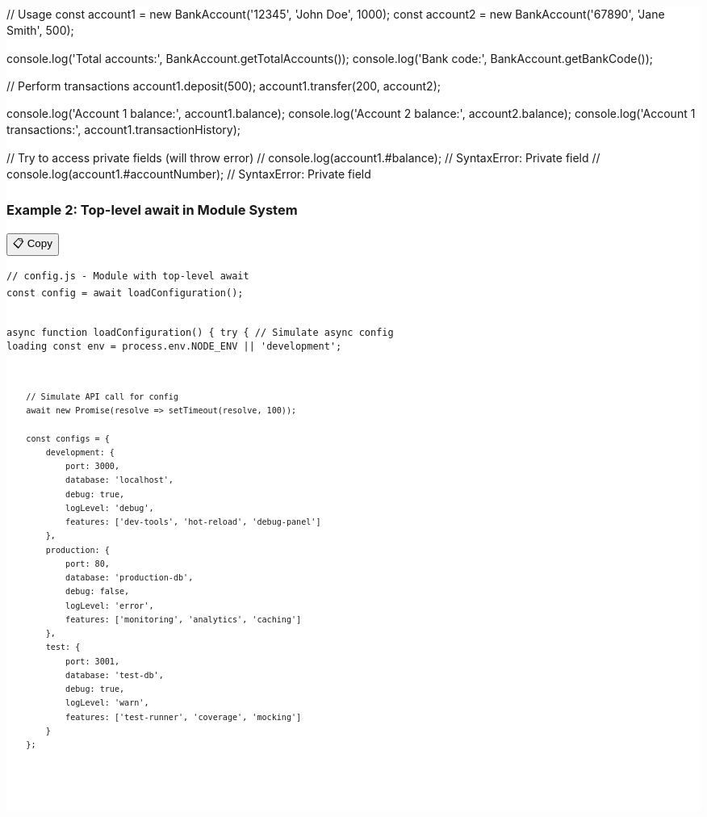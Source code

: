 // Usage
const account1 = new BankAccount('12345', 'John Doe', 1000);
const account2 = new BankAccount('67890', 'Jane Smith', 500);

console.log('Total accounts:', BankAccount.getTotalAccounts());
console.log('Bank code:', BankAccount.getBankCode());

// Perform transactions
account1.deposit(500);
account1.transfer(200, account2);

console.log('Account 1 balance:', account1.balance);
console.log('Account 2 balance:', account2.balance);
console.log('Account 1 transactions:', account1.transactionHistory);

// Try to access private fields (will throw error)
// console.log(account1.#balance); // SyntaxError: Private field
// console.log(account1.#accountNumber); // SyntaxError: Private field
</code></pre>
</div>

### Example 2: Top-level await in Module System
<div style="position: relative;">
<button onclick="copyCode(this)" class="copy-btn">📋 Copy</button>
<pre><code>// config.js - Module with top-level await
const config = await loadConfiguration();

async function loadConfiguration() {
    try {
        // Simulate async config loading
        const env = process.env.NODE_ENV || 'development';
        
        // Simulate API call for config
        await new Promise(resolve => setTimeout(resolve, 100));
        
        const configs = {
            development: {
                port: 3000,
                database: 'localhost',
                debug: true,
                logLevel: 'debug',
                features: ['dev-tools', 'hot-reload', 'debug-panel']
            },
            production: {
                port: 80,
                database: 'production-db',
                debug: false,
                logLevel: 'error',
                features: ['monitoring', 'analytics', 'caching']
            },
            test: {
                port: 3001,
                database: 'test-db',
                debug: true,
                logLevel: 'warn',
                features: ['test-runner', 'coverage', 'mocking']
            }
        };
        